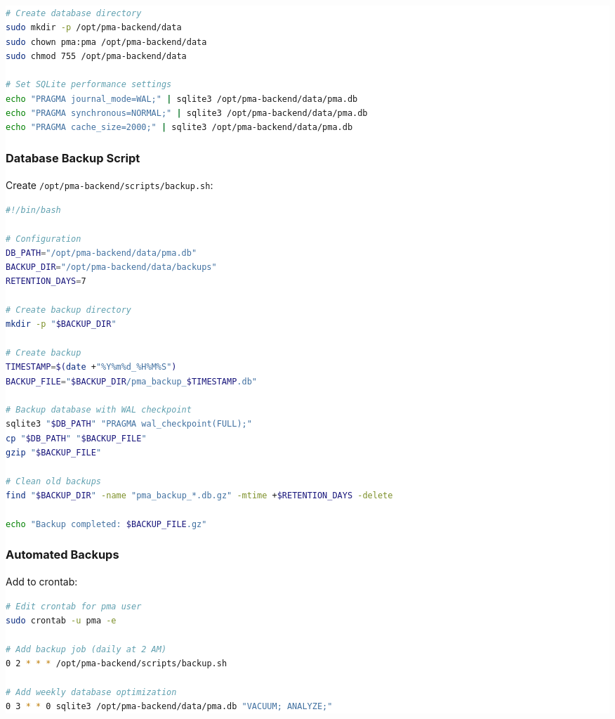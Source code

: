 ```bash
# Create database directory
sudo mkdir -p /opt/pma-backend/data
sudo chown pma:pma /opt/pma-backend/data
sudo chmod 755 /opt/pma-backend/data

# Set SQLite performance settings
echo "PRAGMA journal_mode=WAL;" | sqlite3 /opt/pma-backend/data/pma.db
echo "PRAGMA synchronous=NORMAL;" | sqlite3 /opt/pma-backend/data/pma.db
echo "PRAGMA cache_size=2000;" | sqlite3 /opt/pma-backend/data/pma.db
```

### Database Backup Script

Create `/opt/pma-backend/scripts/backup.sh`:

```bash
#!/bin/bash

# Configuration
DB_PATH="/opt/pma-backend/data/pma.db"
BACKUP_DIR="/opt/pma-backend/data/backups"
RETENTION_DAYS=7

# Create backup directory
mkdir -p "$BACKUP_DIR"

# Create backup
TIMESTAMP=$(date +"%Y%m%d_%H%M%S")
BACKUP_FILE="$BACKUP_DIR/pma_backup_$TIMESTAMP.db"

# Backup database with WAL checkpoint
sqlite3 "$DB_PATH" "PRAGMA wal_checkpoint(FULL);"
cp "$DB_PATH" "$BACKUP_FILE"
gzip "$BACKUP_FILE"

# Clean old backups
find "$BACKUP_DIR" -name "pma_backup_*.db.gz" -mtime +$RETENTION_DAYS -delete

echo "Backup completed: $BACKUP_FILE.gz"
```

### Automated Backups

Add to crontab:

```bash
# Edit crontab for pma user
sudo crontab -u pma -e

# Add backup job (daily at 2 AM)
0 2 * * * /opt/pma-backend/scripts/backup.sh

# Add weekly database optimization
0 3 * * 0 sqlite3 /opt/pma-backend/data/pma.db "VACUUM; ANALYZE;"
```

